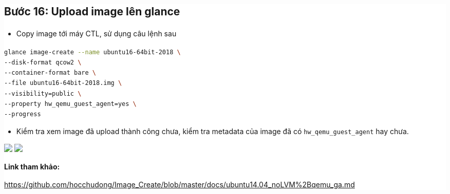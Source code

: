 ## Bước 16: Upload image lên glance

- Copy image tới máy CTL, sử dụng câu lệnh sau

``` sh
glance image-create --name ubuntu16-64bit-2018 \
--disk-format qcow2 \
--container-format bare \
--file ubuntu16-64bit-2018.img \
--visibility=public \
--property hw_qemu_guest_agent=yes \
--progress
```

- Kiểm tra xem image đã upload thành công chưa, kiểm tra metadata của image đã có `hw_qemu_guest_agent` hay chưa.

<img src="https://i.imgur.com/RxeuiFr.png">

<img src="https://i.imgur.com/whh1wh0.png">


**Link tham khảo:**

https://github.com/hocchudong/Image_Create/blob/master/docs/ubuntu14.04_noLVM%2Bqemu_ga.md

